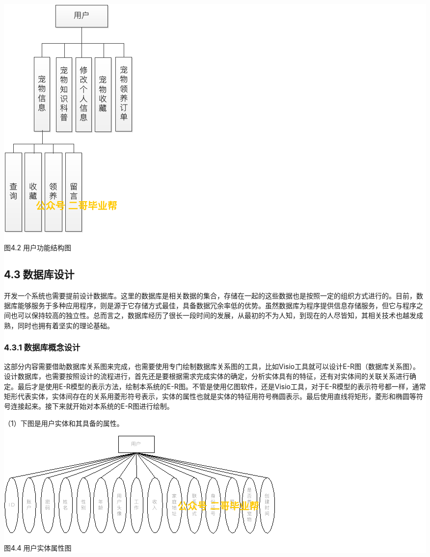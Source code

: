 ![](/md/blog.008.png)

图4.2 用户功能结构图
## 4.3 数据库设计
开发一个系统也需要提前设计数据库。这里的数据库是相关数据的集合，存储在一起的这些数据也是按照一定的组织方式进行的。目前，数据库能够服务于多种应用程序，则是源于它存储方式最佳，具备数据冗余率低的优势。虽然数据库为程序提供信息存储服务，但它与程序之间也可以保持较高的独立性。总而言之，数据库经历了很长一段时间的发展，从最初的不为人知，到现在的人尽皆知，其相关技术也越发成熟，同时也拥有着坚实的理论基础。
### 4.3.1 数据库概念设计
这部分内容需要借助数据库关系图来完成，也需要使用专门绘制数据库关系图的工具，比如Visio工具就可以设计E-R图（数据库关系图）。设计数据库，也需要按照设计的流程进行，首先还是要根据需求完成实体的确定，分析实体具有的特征，还有对实体间的关联关系进行确定。最后才是使用E-R模型的表示方法，绘制本系统的E-R图。不管是使用亿图软件，还是Visio工具，对于E-R模型的表示符号都一样，通常矩形代表实体，实体间存在的关系用菱形符号表示，实体的属性也就是实体的特征用符号椭圆表示。最后使用直线将矩形，菱形和椭圆等符号连接起来。接下来就开始对本系统的E-R图进行绘制。

（1）下图是用户实体和其具备的属性。

![](/md/blog.009.png)

图4.4 用户实体属性图
